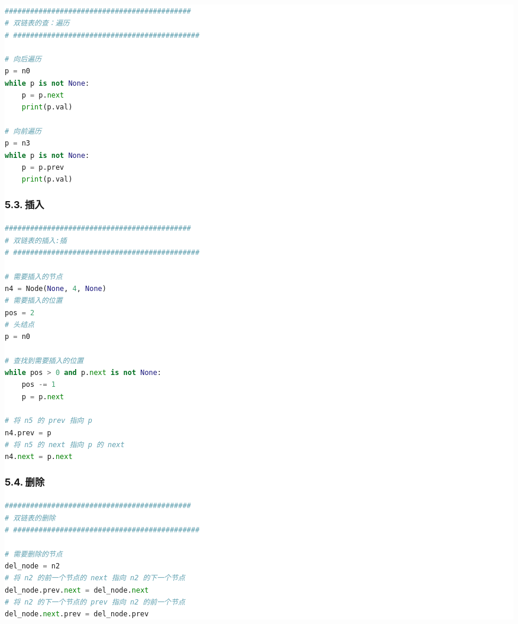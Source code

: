 ```python
############################################
# 双链表的查：遍历
# ############################################

# 向后遍历
p = n0
while p is not None:
    p = p.next
    print(p.val)

# 向前遍历
p = n3
while p is not None:
    p = p.prev
    print(p.val)
```

### 5.3. 插入

```python
############################################
# 双链表的插入:插
# ############################################

# 需要插入的节点
n4 = Node(None, 4, None)
# 需要插入的位置
pos = 2
# 头结点
p = n0

# 查找到需要插入的位置
while pos > 0 and p.next is not None:
    pos -= 1
    p = p.next

# 将 n5 的 prev 指向 p
n4.prev = p
# 将 n5 的 next 指向 p 的 next
n4.next = p.next
```

### 5.4. 删除

```python
############################################
# 双链表的删除
# ############################################

# 需要删除的节点
del_node = n2
# 将 n2 的前一个节点的 next 指向 n2 的下一个节点
del_node.prev.next = del_node.next
# 将 n2 的下一个节点的 prev 指向 n2 的前一个节点
del_node.next.prev = del_node.prev
```
